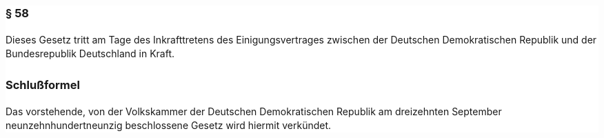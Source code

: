 </div>

</div>

</div>

</div>

<span id="DDNR015270990BJNE006500307.html"></span>

### § 58  

<div>

<div class="jnhtml">

<div>

<div class="jurAbsatz">

Dieses Gesetz tritt am Tage des Inkrafttretens des Einigungsvertrages
zwischen der Deutschen Demokratischen Republik und der Bundesrepublik
Deutschland in Kraft.

</div>

</div>

</div>

</div>

<span id="DDNR015270990BJNE006600307.html"></span>

### Schlußformel  

<div>

<div class="jnhtml">

<div>

<div class="jurAbsatz">

Das vorstehende, von der Volkskammer der Deutschen Demokratischen
Republik am dreizehnten September neunzehnhundertneunzig beschlossene
Gesetz wird hiermit verkündet.

</div>

</div>

</div>

</div>
